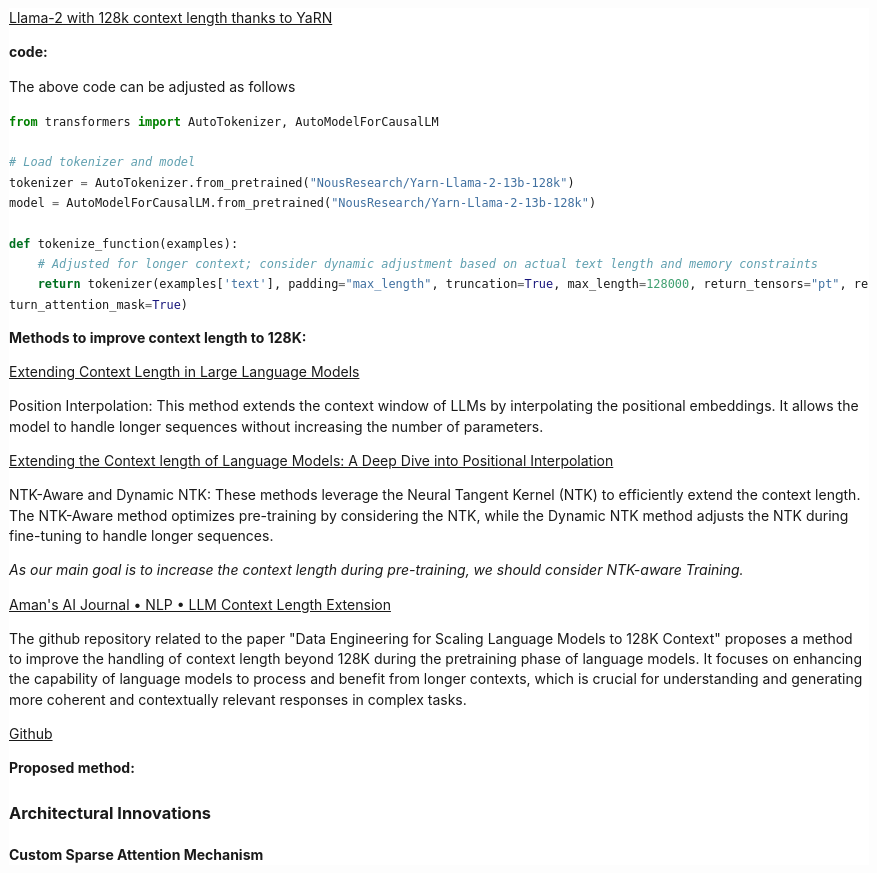 [Llama-2 with 128k context length thanks to YaRN](https://www.reddit.com/r/LocalLLaMA/comments/166je92/llama2_with_128k_context_length_thanks_to_yarn/)

**code:**

The above code can be adjusted as follows

```python
from transformers import AutoTokenizer, AutoModelForCausalLM

# Load tokenizer and model
tokenizer = AutoTokenizer.from_pretrained("NousResearch/Yarn-Llama-2-13b-128k")
model = AutoModelForCausalLM.from_pretrained("NousResearch/Yarn-Llama-2-13b-128k")

def tokenize_function(examples):
    # Adjusted for longer context; consider dynamic adjustment based on actual text length and memory constraints
    return tokenizer(examples['text'], padding="max_length", truncation=True, max_length=128000, return_tensors="pt", return_attention_mask=True)
```

**Methods to improve context length to 128K:**

[Extending Context Length in Large Language Models](https://towardsdatascience.com/extending-context-length-in-large-language-models-74e59201b51f)

Position Interpolation: This method extends the context window of LLMs by interpolating the positional embeddings. It allows the model to handle longer sequences without increasing the number of parameters.

[Extending the Context length of Language Models: A Deep Dive into Positional Interpolation](https://medium.com/@jain.sm/extending-the-context-length-of-language-models-a-deep-dive-into-positional-interpolation-a93140c69f6a)

NTK-Aware and Dynamic NTK: These methods leverage the Neural Tangent Kernel (NTK) to efficiently extend the context length. The NTK-Aware method optimizes pre-training by considering the NTK, while the Dynamic NTK method adjusts the NTK during fine-tuning to handle longer sequences.

*As our main goal is to increase the context length during pre-training, we should consider NTK-aware Training.*

[Aman&#x27;s AI Journal • NLP • LLM Context Length Extension](https://aman.ai/primers/ai/context-length-extension/)

The github repository related to the paper "Data Engineering for Scaling Language Models to 128K Context" proposes a method to improve the handling of context length beyond 128K during the pretraining phase of language models. It focuses on enhancing the capability of language models to process and benefit from longer contexts, which is crucial for understanding and generating more coherent and contextually relevant responses in complex tasks​.

[Github](https://github.com/FranxYao/Long-Context-Data-Engineering)

**Proposed method:**

### Architectural Innovations

#### Custom Sparse Attention Mechanism
